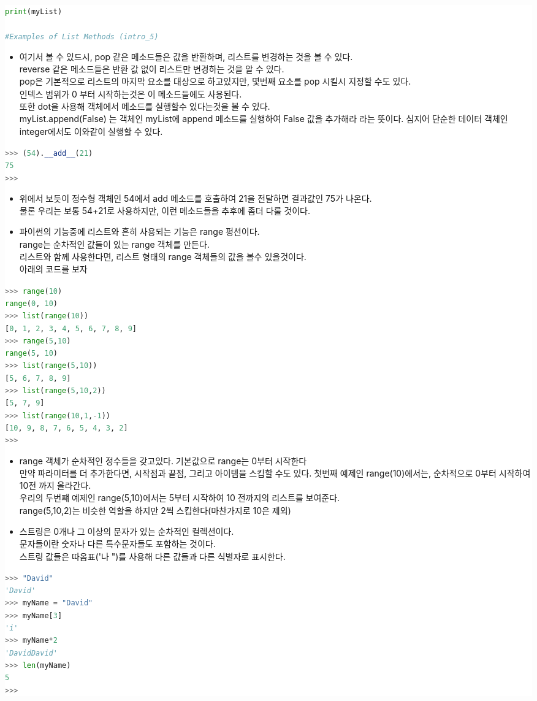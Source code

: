 ```python
print(myList)
​
#Examples of List Methods (intro_5)
```

* 여기서 볼 수 있드시, pop 같은 메소드들은 값을 반환하며, 리스트를 변경하는 것을 볼 수 있다.  
reverse 같은 메소드들은 반환 값 없이 리스트만 변경하는 것을 알 수 있다.  
pop은 기본적으로 리스트의 마지막 요소를 대상으로 하고있지만, 몇번째 요소를 pop 시킬시 지정할 수도 있다.  
인덱스 범위가 0 부터 시작하는것은 이 메소드들에도 사용된다.  
또한 dot을 사용해 객체에서 메소드를 실행할수 있다는것을 볼 수 있다.  
myList.append(False) 는 객체인 myList에 append 메소드를 실행하여 False 값을 추가해라 라는 뜻이다.
심지어 단순한 데이터 객체인 integer에서도 이와같이 실행할 수 있다.

```python
>>> (54).__add__(21)  
75  
>>>
```

* 위에서 보듯이 정수형 객체인 54에서 add 메소드를 호출하여 21을 전달하면 결과값인 75가 나온다.  
물론 우리는 보통 54+21로 사용하지만, 이런 메소드들을 추후에 좀더 다룰 것이다.  

* 파이썬의 기능중에 리스트와 흔히 사용되는 기능은 range 펑션이다.  
range는 순차적인 값들이 있는 range 객체를 만든다.  
리스트와 함께 사용한다면, 리스트 형태의 range 객체들의 값을 볼수 있을것이다.  
아래의 코드를 보자

```python
>>> range(10)  
range(0, 10)  
>>> list(range(10))  
[0, 1, 2, 3, 4, 5, 6, 7, 8, 9]  
>>> range(5,10)  
range(5, 10)  
>>> list(range(5,10))  
[5, 6, 7, 8, 9]  
>>> list(range(5,10,2))  
[5, 7, 9]  
>>> list(range(10,1,-1))  
[10, 9, 8, 7, 6, 5, 4, 3, 2]  
>>>
```

* range 객체가 순차적인 정수들을 갖고있다. 기본값으로 range는 0부터 시작한다  
만약 파라미터를 더 추가한다면, 시작점과 끝점, 그리고 아이템을 스킵할 수도 있다.
첫번째 예제인 range(10)에서는, 순차적으로 0부터 시작하여 10전 까지 올라간다.  
우리의 두번쨰 예제인 range(5,10)에서는 5부터 시작하여 10 전까지의 리스트를 보여준다.  
range(5,10,2)는 비슷한 역할을 하지만 2씩 스킵한다(마찬가지로 10은 제외)

* 스트링은 0개나 그 이상의 문자가 있는 순차적인 컬렉션이다.  
문자들이란 숫자나 다른 특수문자들도 포함하는 것이다.  
스트링 값들은 따옴표('나 ")를 사용해 다른 값들과 다른 식별자로 표시한다.  

```python
>>> "David"  
'David'  
>>> myName = "David"  
>>> myName[3]  
'i'  
>>> myName*2  
'DavidDavid'  
>>> len(myName)  
5  
>>>  
```
